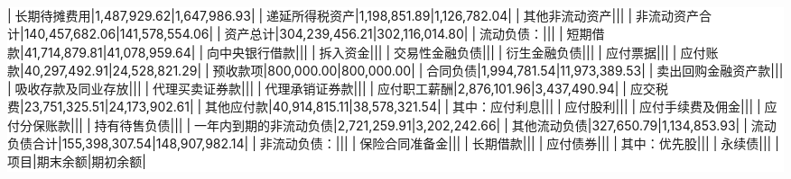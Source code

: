 | 长期待摊费用|1,487,929.62|1,647,986.93|
| 递延所得税资产|1,198,851.89|1,126,782.04|
| 其他非流动资产|||
| 非流动资产合计|140,457,682.06|141,578,554.06|
| 资产总计|304,239,456.21|302,116,014.80|
| 流动负债：|||
| 短期借款|41,714,879.81|41,078,959.64|
| 向中央银行借款|||
| 拆入资金|||
| 交易性金融负债|||
| 衍生金融负债|||
| 应付票据|||
| 应付账款|40,297,492.91|24,528,821.29|
| 预收款项|800,000.00|800,000.00|
| 合同负债|1,994,781.54|11,973,389.53|
| 卖出回购金融资产款|||
| 吸收存款及同业存放|||
| 代理买卖证券款|||
| 代理承销证券款|||
| 应付职工薪酬|2,876,101.96|3,437,490.94|
| 应交税费|23,751,325.51|24,173,902.61|
| 其他应付款|40,914,815.11|38,578,321.54|
| 其中：应付利息|||
| 应付股利|||
| 应付手续费及佣金|||
| 应付分保账款|||
| 持有待售负债|||
| 一年内到期的非流动负债|2,721,259.91|3,202,242.66|
| 其他流动负债|327,650.79|1,134,853.93|
| 流动负债合计|155,398,307.54|148,907,982.14|
| 非流动负债：|||
| 保险合同准备金|||
| 长期借款|||
| 应付债券|||
| 其中：优先股|||
| 永续债|||
| 项目|期末余额|期初余额|